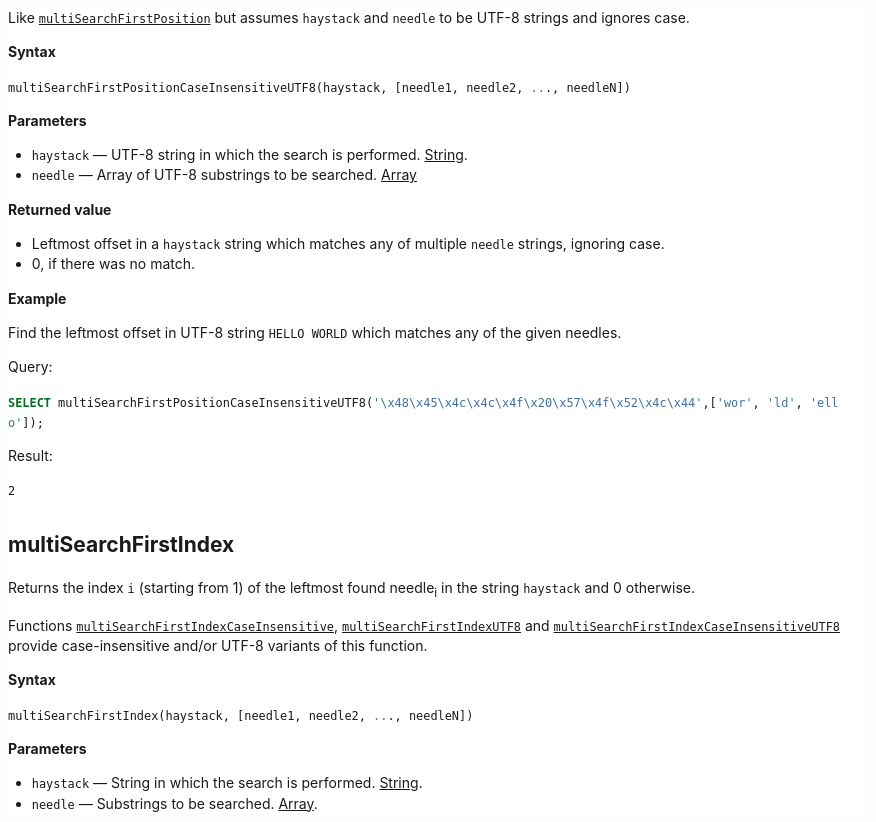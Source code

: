 Like [`multiSearchFirstPosition`](#multiSearchFirstPosition) but assumes `haystack` and `needle` to be UTF-8 strings and ignores case.

**Syntax**

```sql
multiSearchFirstPositionCaseInsensitiveUTF8(haystack, [needle1, needle2, ..., needleN])
```

**Parameters**

- `haystack` — UTF-8 string in which the search is performed. [String](../../sql-reference/syntax.md#syntax-string-literal).
- `needle` — Array of UTF-8 substrings to be searched. [Array](../../sql-reference/data-types/array.md)

**Returned value**

- Leftmost offset in a `haystack` string which matches any of multiple `needle` strings, ignoring case.
- 0, if there was no match.

**Example**

Find the leftmost offset in UTF-8 string `HELLO WORLD` which matches any of the given needles.

Query:

```sql
SELECT multiSearchFirstPositionCaseInsensitiveUTF8('\x48\x45\x4c\x4c\x4f\x20\x57\x4f\x52\x4c\x44',['wor', 'ld', 'ello']);
```

Result:

```response
2
```

## multiSearchFirstIndex

Returns the index `i` (starting from 1) of the leftmost found needle<sub>i</sub> in the string `haystack` and 0 otherwise.

Functions [`multiSearchFirstIndexCaseInsensitive`](#multiSearchFirstIndexCaseInsensitive), [`multiSearchFirstIndexUTF8`](#multiSearchFirstIndexUTF8) and [`multiSearchFirstIndexCaseInsensitiveUTF8`](#multiSearchFirstIndexCaseInsensitiveUTF8) provide case-insensitive and/or UTF-8 variants of this function.

**Syntax**

```sql
multiSearchFirstIndex(haystack, [needle1, needle2, ..., needleN])
```
**Parameters**

- `haystack` — String in which the search is performed. [String](../../sql-reference/syntax.md#syntax-string-literal).
- `needle` — Substrings to be searched. [Array](../../sql-reference/data-types/array.md).
